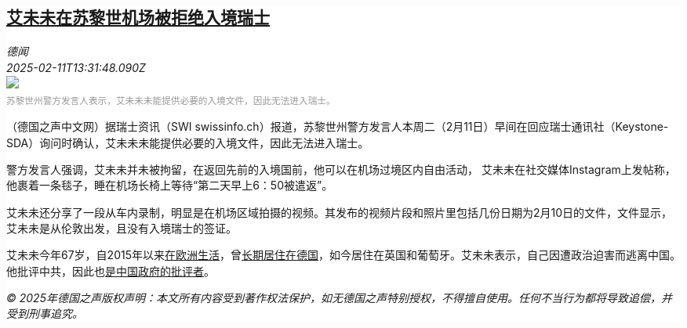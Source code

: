 
[艾未未在苏黎世机场被拒绝入境瑞士](https://www.dw.com/zh/%E8%89%BE%E6%9C%AA%E6%9C%AA%E5%9C%A8%E8%8B%8F%E9%BB%8E%E4%B8%96%E6%9C%BA%E5%9C%BA%E8%A2%AB%E6%8B%92%E7%BB%9D%E5%85%A5%E5%A2%83%E7%91%9E%E5%A3%AB/a-71573906)
------

<div><i>  德闻<br>2025-02-11T13:31:48.090Z</i></div><img src="https://images.weserv.nl/?url=static.dw.com/image/66843606_303.jpg" width="100%"><div><small style="color: #999;">苏黎世州警方发言人表示，艾未未未能提供必要的入境文件，因此无法进入瑞士。</small></div><p>（德国之声中文网）据<span data-id="41781301" data-type="AUTO_TOPIC" title="Automatische Themenseite">瑞士</span>资讯（SWI swissinfo.ch）报道，苏黎世州警方发言人本周二（2月11日）早间在回应瑞士通讯社（Keystone-SDA）询问时确认，<span data-id="17456438" data-type="AUTO_TOPIC" title="Automatische Themenseite">艾未未</span>未能提供必要的入境文件，因此无法进入瑞士。</p><p>警方发言人强调，艾未未并未被拘留，在返回先前的入境国前，他可以在机场过境区内自由活动， 艾未未在社交媒体Instagram上发帖称，他裹着一条毯子，睡在机场长椅上等待“第二天早上6：50被遣返”。</p><p>艾未未还分享了一段从车内录制，明显是在机场区域拍摄的视频。其发布的视频片段和照片里包括几份日期为2月10日的文件，文件显示，艾未未是从伦敦出发，且没有入境瑞士的签证。</p><p>艾未未今年67岁，自2015年以来<a href="https://api.dw.com/api/detail/article/52118831" rel="ArticleRef">在欧洲生活</a>，曾<a href="https://api.dw.com/api/detail/article/60116420" rel="ArticleRef">长期居住在德国</a>，如今居住在英国和葡萄牙。艾未未表示，自己因遭政治迫害而逃离中国。他批评中共，因此也<a href="https://api.dw.com/api/detail/article/63975622" rel="ArticleRef">是中国政府的批评者</a>。</p><p><em>© 2025年德国之声版权声明：本文所有内容受到著作权法保护，如无德国之声特别授权，不得擅自使用。任何不当行为都将导致追偿，并受到刑事追究。</em>  </p>
